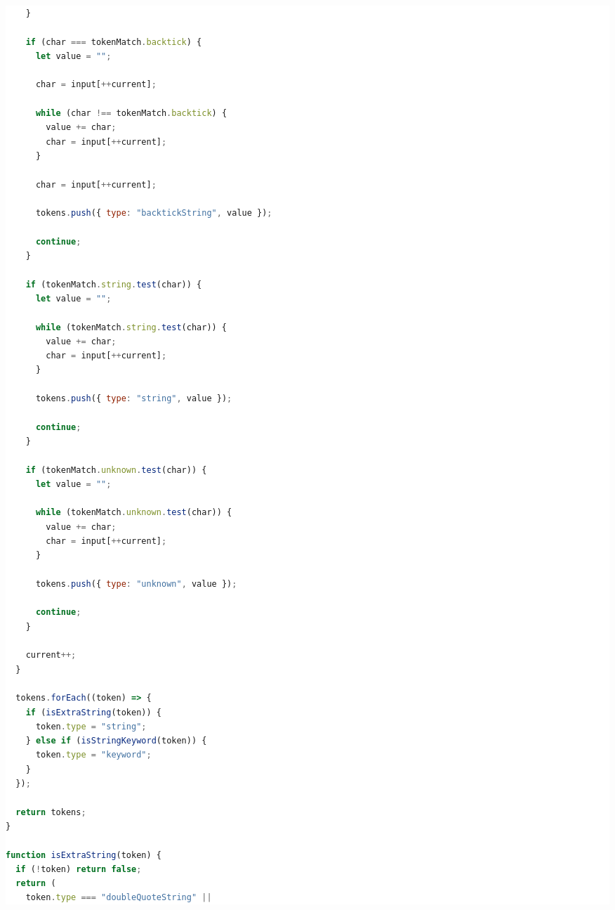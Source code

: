 ```js
    }

    if (char === tokenMatch.backtick) {
      let value = "";

      char = input[++current];

      while (char !== tokenMatch.backtick) {
        value += char;
        char = input[++current];
      }

      char = input[++current];

      tokens.push({ type: "backtickString", value });

      continue;
    }

    if (tokenMatch.string.test(char)) {
      let value = "";

      while (tokenMatch.string.test(char)) {
        value += char;
        char = input[++current];
      }

      tokens.push({ type: "string", value });

      continue;
    }

    if (tokenMatch.unknown.test(char)) {
      let value = "";

      while (tokenMatch.unknown.test(char)) {
        value += char;
        char = input[++current];
      }

      tokens.push({ type: "unknown", value });

      continue;
    }

    current++;
  }

  tokens.forEach((token) => {
    if (isExtraString(token)) {
      token.type = "string";
    } else if (isStringKeyword(token)) {
      token.type = "keyword";
    }
  });

  return tokens;
}

function isExtraString(token) {
  if (!token) return false;
  return (
    token.type === "doubleQuoteString" ||
```